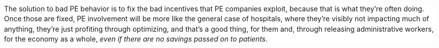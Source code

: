 The solution to bad PE behavior is to fix the bad incentives that PE companies exploit, because that is what they’re often doing. Once those are fixed, PE involvement will be more like the general case of hospitals, where they’re visibly not impacting much of anything, they’re just profiting through optimizing, and that’s a good thing, for them and, through releasing administrative workers, for the economy as a whole, *even if there are no savings passed on to patients*.